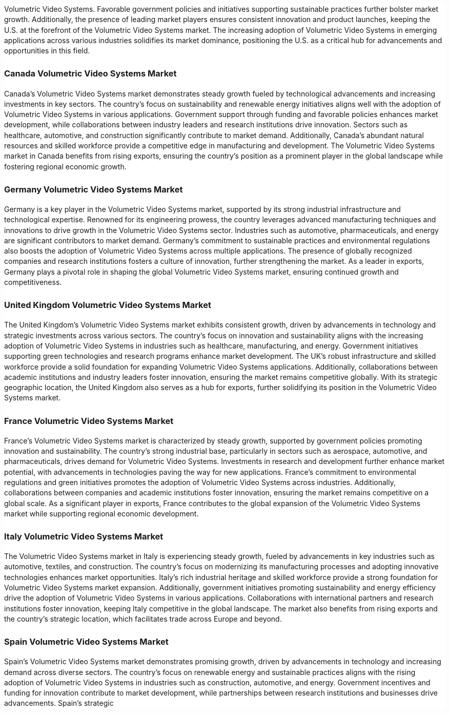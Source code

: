 Volumetric Video Systems. Favorable government policies and initiatives supporting sustainable practices further bolster market growth. Additionally, the presence of leading market players ensures consistent innovation and product launches, keeping the U.S. at the forefront of the Volumetric Video Systems market. The increasing adoption of Volumetric Video Systems in emerging applications across various industries solidifies its market dominance, positioning the U.S. as a critical hub for advancements and opportunities in this field.</p><h3>Canada Volumetric Video Systems Market</h3><p>Canada&rsquo;s Volumetric Video Systems market demonstrates steady growth fueled by technological advancements and increasing investments in key sectors. The country&rsquo;s focus on sustainability and renewable energy initiatives aligns well with the adoption of Volumetric Video Systems in various applications. Government support through funding and favorable policies enhances market development, while collaborations between industry leaders and research institutions drive innovation. Sectors such as healthcare, automotive, and construction significantly contribute to market demand. Additionally, Canada&rsquo;s abundant natural resources and skilled workforce provide a competitive edge in manufacturing and development. The Volumetric Video Systems market in Canada benefits from rising exports, ensuring the country&rsquo;s position as a prominent player in the global landscape while fostering regional economic growth.</p><h3>Germany Volumetric Video Systems Market</h3><p>Germany is a key player in the Volumetric Video Systems market, supported by its strong industrial infrastructure and technological expertise. Renowned for its engineering prowess, the country leverages advanced manufacturing techniques and innovations to drive growth in the Volumetric Video Systems sector. Industries such as automotive, pharmaceuticals, and energy are significant contributors to market demand. Germany&rsquo;s commitment to sustainable practices and environmental regulations also boosts the adoption of Volumetric Video Systems across multiple applications. The presence of globally recognized companies and research institutions fosters a culture of innovation, further strengthening the market. As a leader in exports, Germany plays a pivotal role in shaping the global Volumetric Video Systems market, ensuring continued growth and competitiveness.</p><h3>United Kingdom Volumetric Video Systems Market</h3><p>The United Kingdom&rsquo;s Volumetric Video Systems market exhibits consistent growth, driven by advancements in technology and strategic investments across various sectors. The country&rsquo;s focus on innovation and sustainability aligns with the increasing adoption of Volumetric Video Systems in industries such as healthcare, manufacturing, and energy. Government initiatives supporting green technologies and research programs enhance market development. The UK&rsquo;s robust infrastructure and skilled workforce provide a solid foundation for expanding Volumetric Video Systems applications. Additionally, collaborations between academic institutions and industry leaders foster innovation, ensuring the market remains competitive globally. With its strategic geographic location, the United Kingdom also serves as a hub for exports, further solidifying its position in the Volumetric Video Systems market.</p><h3>France Volumetric Video Systems Market</h3><p>France&rsquo;s Volumetric Video Systems market is characterized by steady growth, supported by government policies promoting innovation and sustainability. The country&rsquo;s strong industrial base, particularly in sectors such as aerospace, automotive, and pharmaceuticals, drives demand for Volumetric Video Systems. Investments in research and development further enhance market potential, with advancements in technologies paving the way for new applications. France&rsquo;s commitment to environmental regulations and green initiatives promotes the adoption of Volumetric Video Systems across industries. Additionally, collaborations between companies and academic institutions foster innovation, ensuring the market remains competitive on a global scale. As a significant player in exports, France contributes to the global expansion of the Volumetric Video Systems market while supporting regional economic development.</p><h3>Italy Volumetric Video Systems Market</h3><p>The Volumetric Video Systems market in Italy is experiencing steady growth, fueled by advancements in key industries such as automotive, textiles, and construction. The country&rsquo;s focus on modernizing its manufacturing processes and adopting innovative technologies enhances market opportunities. Italy&rsquo;s rich industrial heritage and skilled workforce provide a strong foundation for Volumetric Video Systems market expansion. Additionally, government initiatives promoting sustainability and energy efficiency drive the adoption of Volumetric Video Systems in various applications. Collaborations with international partners and research institutions foster innovation, keeping Italy competitive in the global landscape. The market also benefits from rising exports and the country&rsquo;s strategic location, which facilitates trade across Europe and beyond.</p><h3>Spain Volumetric Video Systems Market</h3><p>Spain&rsquo;s Volumetric Video Systems market demonstrates promising growth, driven by advancements in technology and increasing demand across diverse sectors. The country&rsquo;s focus on renewable energy and sustainable practices aligns with the rising adoption of Volumetric Video Systems in industries such as construction, automotive, and energy. Government incentives and funding for innovation contribute to market development, while partnerships between research institutions and businesses drive advancements. Spain&rsquo;s strategic